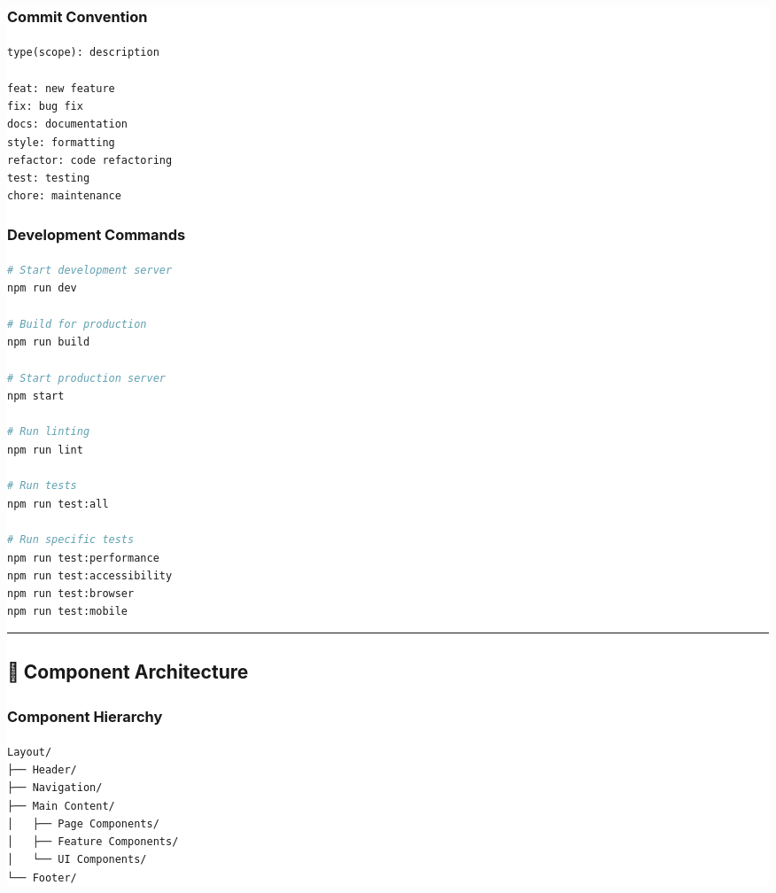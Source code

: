 ### **Commit Convention**
```
type(scope): description

feat: new feature
fix: bug fix
docs: documentation
style: formatting
refactor: code refactoring
test: testing
chore: maintenance
```

### **Development Commands**
```bash
# Start development server
npm run dev

# Build for production
npm run build

# Start production server
npm start

# Run linting
npm run lint

# Run tests
npm run test:all

# Run specific tests
npm run test:performance
npm run test:accessibility
npm run test:browser
npm run test:mobile
```

---

## 🧩 **Component Architecture**

### **Component Hierarchy**
```
Layout/
├── Header/
├── Navigation/
├── Main Content/
│   ├── Page Components/
│   ├── Feature Components/
│   └── UI Components/
└── Footer/
```
